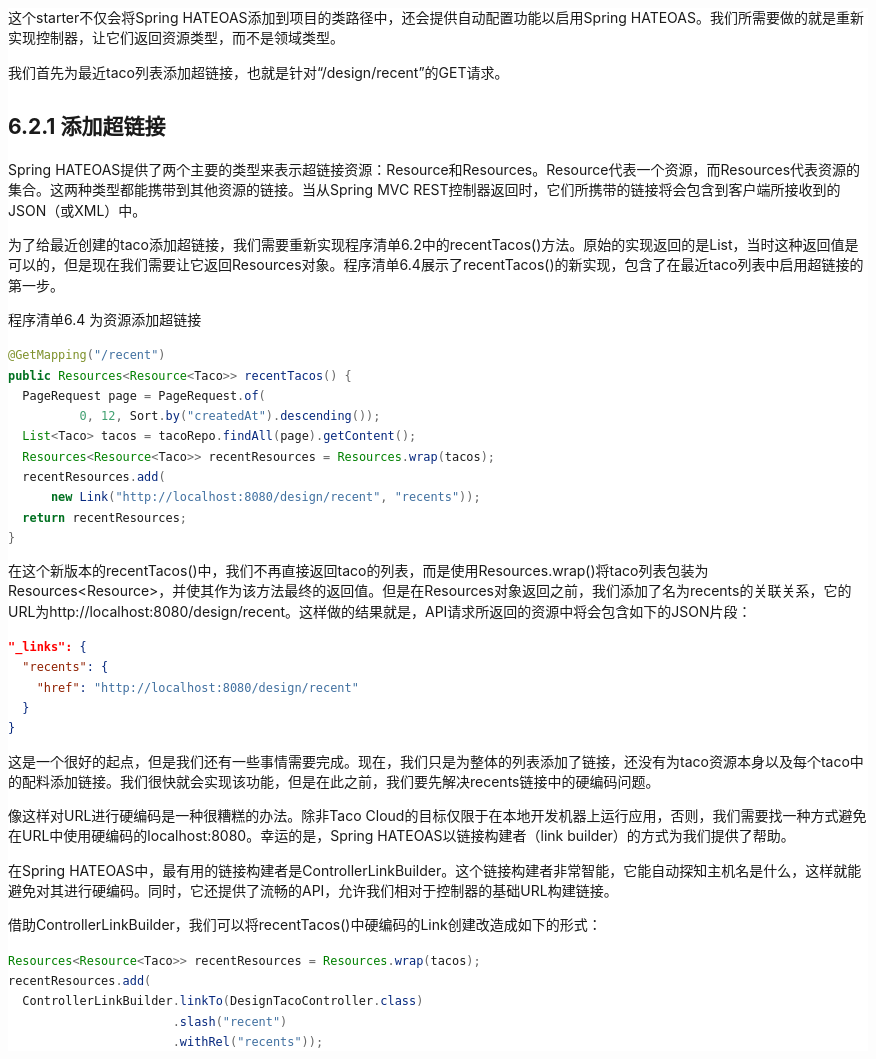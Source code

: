 这个starter不仅会将Spring HATEOAS添加到项目的类路径中，还会提供自动配置功能以启用Spring HATEOAS。我们所需要做的就是重新实现控制器，让它们返回资源类型，而不是领域类型。

我们首先为最近taco列表添加超链接，也就是针对“/design/recent”的GET请求。

## 6.2.1 添加超链接
Spring HATEOAS提供了两个主要的类型来表示超链接资源：Resource和Resources。Resource代表一个资源，而Resources代表资源的集合。这两种类型都能携带到其他资源的链接。当从Spring MVC REST控制器返回时，它们所携带的链接将会包含到客户端所接收到的JSON（或XML）中。

为了给最近创建的taco添加超链接，我们需要重新实现程序清单6.2中的recentTacos()方法。原始的实现返回的是List<Taco>，当时这种返回值是可以的，但是现在我们需要让它返回Resources对象。程序清单6.4展示了recentTacos()的新实现，包含了在最近taco列表中启用超链接的第一步。

程序清单6.4 为资源添加超链接

```java
@GetMapping("/recent")
public Resources<Resource<Taco>> recentTacos() {
  PageRequest page = PageRequest.of(
          0, 12, Sort.by("createdAt").descending());
  List<Taco> tacos = tacoRepo.findAll(page).getContent();
  Resources<Resource<Taco>> recentResources = Resources.wrap(tacos);
  recentResources.add(
      new Link("http://localhost:8080/design/recent", "recents"));
  return recentResources;
}
```

在这个新版本的recentTacos()中，我们不再直接返回taco的列表，而是使用Resources.wrap()将taco列表包装为Resources<Resource<Taco>>，并使其作为该方法最终的返回值。但是在Resources对象返回之前，我们添加了名为recents的关联关系，它的URL为http://localhost:8080/design/recent。这样做的结果就是，API请求所返回的资源中将会包含如下的JSON片段：

```json
"_links": {
  "recents": {
    "href": "http://localhost:8080/design/recent"
  }
}
```

这是一个很好的起点，但是我们还有一些事情需要完成。现在，我们只是为整体的列表添加了链接，还没有为taco资源本身以及每个taco中的配料添加链接。我们很快就会实现该功能，但是在此之前，我们要先解决recents链接中的硬编码问题。

像这样对URL进行硬编码是一种很糟糕的办法。除非Taco Cloud的目标仅限于在本地开发机器上运行应用，否则，我们需要找一种方式避免在URL中使用硬编码的localhost:8080。幸运的是，Spring HATEOAS以链接构建者（link builder）的方式为我们提供了帮助。

在Spring HATEOAS中，最有用的链接构建者是ControllerLinkBuilder。这个链接构建者非常智能，它能自动探知主机名是什么，这样就能避免对其进行硬编码。同时，它还提供了流畅的API，允许我们相对于控制器的基础URL构建链接。

借助ControllerLinkBuilder，我们可以将recentTacos()中硬编码的Link创建改造成如下的形式：

```java
Resources<Resource<Taco>> recentResources = Resources.wrap(tacos);
recentResources.add(
  ControllerLinkBuilder.linkTo(DesignTacoController.class)
                       .slash("recent")
                       .withRel("recents"));
```
